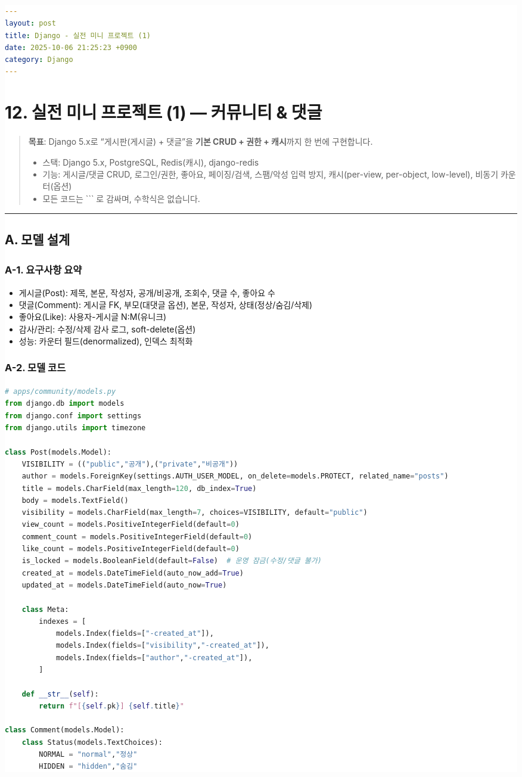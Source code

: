 ```yaml
---
layout: post
title: Django - 실전 미니 프로젝트 (1)
date: 2025-10-06 21:25:23 +0900
category: Django
---
```

# 12. 실전 미니 프로젝트 (1) — 커뮤니티 & 댓글  
> **목표**: Django 5.x로 “게시판(게시글) + 댓글”을 **기본 CRUD + 권한 + 캐시**까지 한 번에 구현합니다.  
> - 스택: Django 5.x, PostgreSQL, Redis(캐시), django-redis  
> - 기능: 게시글/댓글 CRUD, 로그인/권한, 좋아요, 페이징/검색, 스팸/악성 입력 방지, 캐시(per-view, per-object, low-level), 비동기 카운터(옵션)  
> - 모든 코드는 ``` 로 감싸며, 수학식은 없습니다.

---

## A. 모델 설계

### A-1. 요구사항 요약
- 게시글(Post): 제목, 본문, 작성자, 공개/비공개, 조회수, 댓글 수, 좋아요 수
- 댓글(Comment): 게시글 FK, 부모(대댓글 옵션), 본문, 작성자, 상태(정상/숨김/삭제)
- 좋아요(Like): 사용자-게시글 N:M(유니크)
- 감사/관리: 수정/삭제 감사 로그, soft-delete(옵션)
- 성능: 카운터 필드(denormalized), 인덱스 최적화

### A-2. 모델 코드

```python
# apps/community/models.py
from django.db import models
from django.conf import settings
from django.utils import timezone

class Post(models.Model):
    VISIBILITY = (("public","공개"),("private","비공개"))
    author = models.ForeignKey(settings.AUTH_USER_MODEL, on_delete=models.PROTECT, related_name="posts")
    title = models.CharField(max_length=120, db_index=True)
    body = models.TextField()
    visibility = models.CharField(max_length=7, choices=VISIBILITY, default="public")
    view_count = models.PositiveIntegerField(default=0)
    comment_count = models.PositiveIntegerField(default=0)
    like_count = models.PositiveIntegerField(default=0)
    is_locked = models.BooleanField(default=False)  # 운영 잠금(수정/댓글 불가)
    created_at = models.DateTimeField(auto_now_add=True)
    updated_at = models.DateTimeField(auto_now=True)

    class Meta:
        indexes = [
            models.Index(fields=["-created_at"]),
            models.Index(fields=["visibility","-created_at"]),
            models.Index(fields=["author","-created_at"]),
        ]

    def __str__(self):
        return f"[{self.pk}] {self.title}"

class Comment(models.Model):
    class Status(models.TextChoices):
        NORMAL = "normal","정상"
        HIDDEN = "hidden","숨김"
```